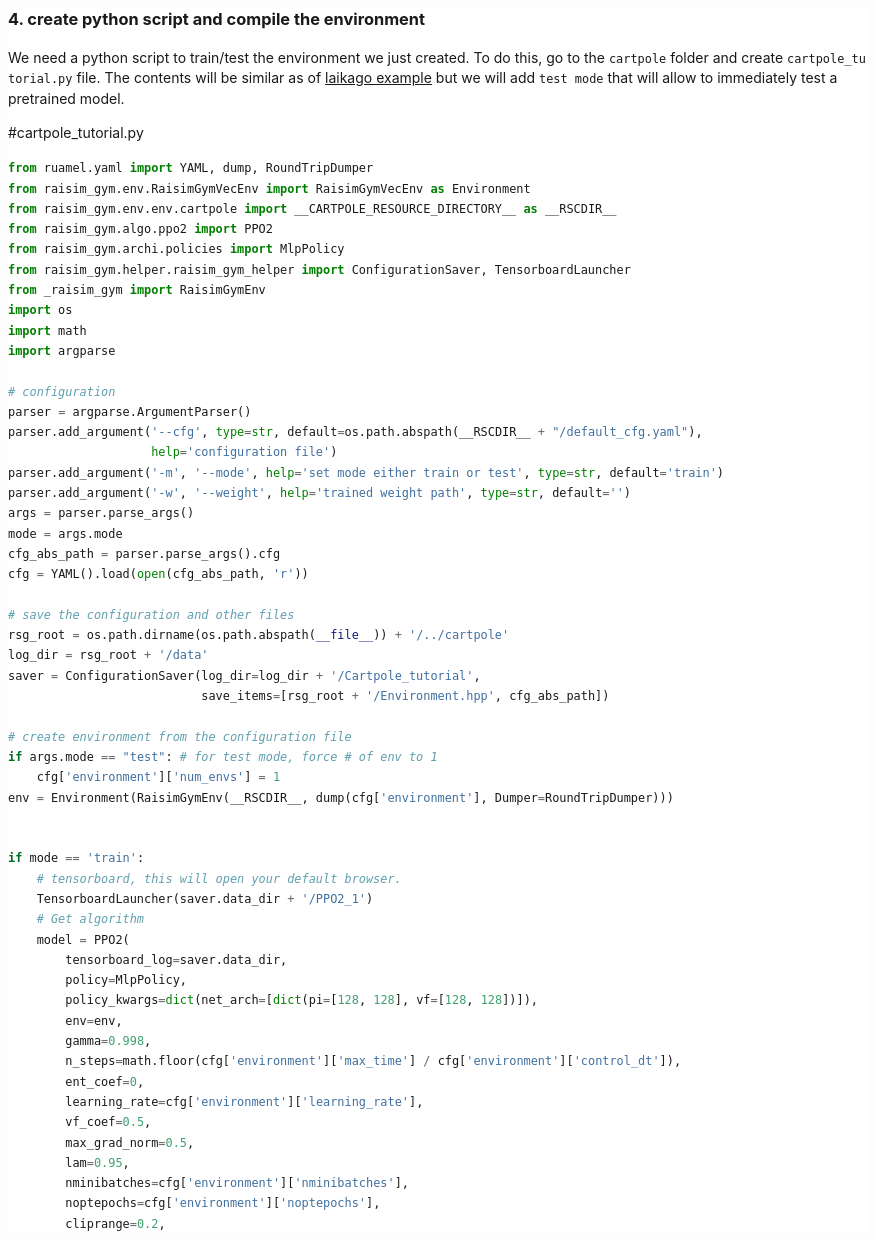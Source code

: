 ### 4. create python script and compile the environment
We need a python script to train/test the environment we just created. To do this, go to the `cartpole` folder and create `cartpole_tutorial.py` file.
The contents will be similar as of [laikago example](https://github.com/leggedrobotics/raisimGym/blob/master/scripts/laikago_blind_locomotion.py) but we will add `test mode` that will allow to immediately test a pretrained model.

#cartpole_tutorial.py
```python
from ruamel.yaml import YAML, dump, RoundTripDumper
from raisim_gym.env.RaisimGymVecEnv import RaisimGymVecEnv as Environment
from raisim_gym.env.env.cartpole import __CARTPOLE_RESOURCE_DIRECTORY__ as __RSCDIR__
from raisim_gym.algo.ppo2 import PPO2
from raisim_gym.archi.policies import MlpPolicy
from raisim_gym.helper.raisim_gym_helper import ConfigurationSaver, TensorboardLauncher
from _raisim_gym import RaisimGymEnv
import os
import math
import argparse

# configuration
parser = argparse.ArgumentParser()
parser.add_argument('--cfg', type=str, default=os.path.abspath(__RSCDIR__ + "/default_cfg.yaml"),
                    help='configuration file')
parser.add_argument('-m', '--mode', help='set mode either train or test', type=str, default='train')
parser.add_argument('-w', '--weight', help='trained weight path', type=str, default='')
args = parser.parse_args()
mode = args.mode
cfg_abs_path = parser.parse_args().cfg
cfg = YAML().load(open(cfg_abs_path, 'r'))

# save the configuration and other files
rsg_root = os.path.dirname(os.path.abspath(__file__)) + '/../cartpole'
log_dir = rsg_root + '/data'
saver = ConfigurationSaver(log_dir=log_dir + '/Cartpole_tutorial',
                           save_items=[rsg_root + '/Environment.hpp', cfg_abs_path])

# create environment from the configuration file
if args.mode == "test": # for test mode, force # of env to 1
    cfg['environment']['num_envs'] = 1
env = Environment(RaisimGymEnv(__RSCDIR__, dump(cfg['environment'], Dumper=RoundTripDumper)))


if mode == 'train':
    # tensorboard, this will open your default browser.
    TensorboardLauncher(saver.data_dir + '/PPO2_1')
    # Get algorithm
    model = PPO2(
        tensorboard_log=saver.data_dir,
        policy=MlpPolicy,
        policy_kwargs=dict(net_arch=[dict(pi=[128, 128], vf=[128, 128])]),
        env=env,
        gamma=0.998,
        n_steps=math.floor(cfg['environment']['max_time'] / cfg['environment']['control_dt']),
        ent_coef=0,
        learning_rate=cfg['environment']['learning_rate'],
        vf_coef=0.5,
        max_grad_norm=0.5,
        lam=0.95,
        nminibatches=cfg['environment']['nminibatches'],
        noptepochs=cfg['environment']['noptepochs'],
        cliprange=0.2,
```